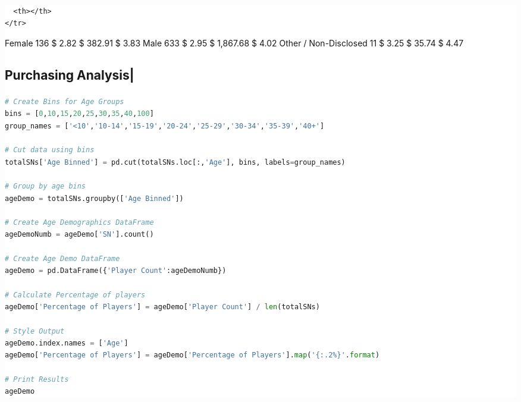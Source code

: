       <th></th>
    </tr>
  </thead>
  <tbody>
    <tr>
      <th>Female</th>
      <td>136</td>
      <td>$ 2.82</td>
      <td>$ 382.91</td>
      <td>$ 3.83</td>
    </tr>
    <tr>
      <th>Male</th>
      <td>633</td>
      <td>$ 2.95</td>
      <td>$ 1,867.68</td>
      <td>$ 4.02</td>
    </tr>
    <tr>
      <th>Other / Non-Disclosed</th>
      <td>11</td>
      <td>$ 3.25</td>
      <td>$ 35.74</td>
      <td>$ 4.47</td>
    </tr>
  </tbody>
</table>
</div>



## Purchasing Analysis|


```python
# Create Bins for Age Groups
bins = [0,10,15,20,25,30,35,40,100]
group_names = ['<10','10-14','15-19','20-24','25-29','30-34','35-39','40+']

# Cut data using bins
totalSNs['Age Binned'] = pd.cut(totalSNs.loc[:,'Age'], bins, labels=group_names)

# Group by age bins
ageDemo = totalSNs.groupby(['Age Binned'])

# Create Age Demographics DataFrame
ageDemoNumb = ageDemo['SN'].count()

# Create Age Demo DataFrame
ageDemo = pd.DataFrame({'Player Count':ageDemoNumb})

# Calculate Percentage of players
ageDemo['Percentage of Players'] = ageDemo['Player Count'] / len(totalSNs)

# Style Output
ageDemo.index.names = ['Age']
ageDemo['Percentage of Players'] = ageDemo['Percentage of Players'].map('{:.2%}'.format)

# Print Results
ageDemo
```
